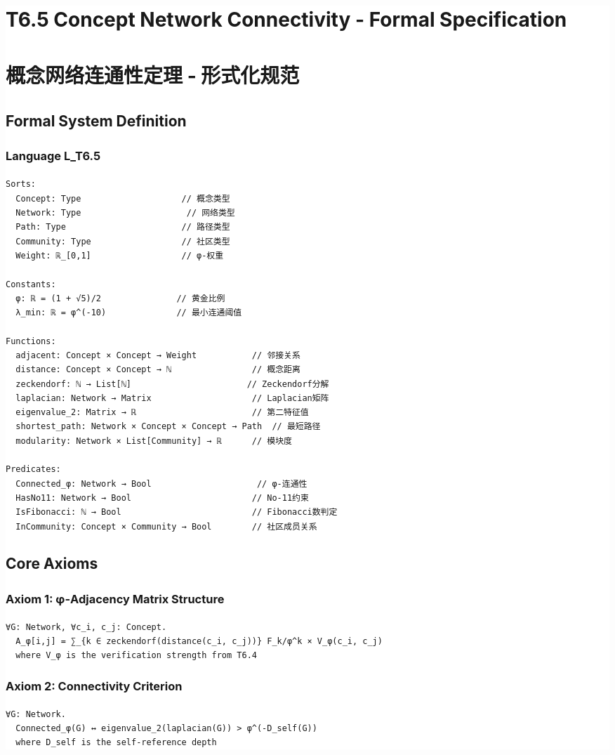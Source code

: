 # T6.5 Concept Network Connectivity - Formal Specification
# 概念网络连通性定理 - 形式化规范

## Formal System Definition

### Language L_T6.5

```
Sorts:
  Concept: Type                    // 概念类型
  Network: Type                     // 网络类型
  Path: Type                       // 路径类型
  Community: Type                  // 社区类型
  Weight: ℝ_[0,1]                  // φ-权重
  
Constants:
  φ: ℝ = (1 + √5)/2               // 黄金比例
  λ_min: ℝ = φ^(-10)              // 最小连通阈值
  
Functions:
  adjacent: Concept × Concept → Weight           // 邻接关系
  distance: Concept × Concept → ℕ                // 概念距离
  zeckendorf: ℕ → List[ℕ]                       // Zeckendorf分解
  laplacian: Network → Matrix                    // Laplacian矩阵
  eigenvalue_2: Matrix → ℝ                       // 第二特征值
  shortest_path: Network × Concept × Concept → Path  // 最短路径
  modularity: Network × List[Community] → ℝ      // 模块度
  
Predicates:
  Connected_φ: Network → Bool                     // φ-连通性
  HasNo11: Network → Bool                        // No-11约束
  IsFibonacci: ℕ → Bool                          // Fibonacci数判定
  InCommunity: Concept × Community → Bool        // 社区成员关系
```

## Core Axioms

### Axiom 1: φ-Adjacency Matrix Structure
```
∀G: Network, ∀c_i, c_j: Concept.
  A_φ[i,j] = ∑_{k ∈ zeckendorf(distance(c_i, c_j))} F_k/φ^k × V_φ(c_i, c_j)
  where V_φ is the verification strength from T6.4
```

### Axiom 2: Connectivity Criterion
```
∀G: Network.
  Connected_φ(G) ↔ eigenvalue_2(laplacian(G)) > φ^(-D_self(G))
  where D_self is the self-reference depth
```

